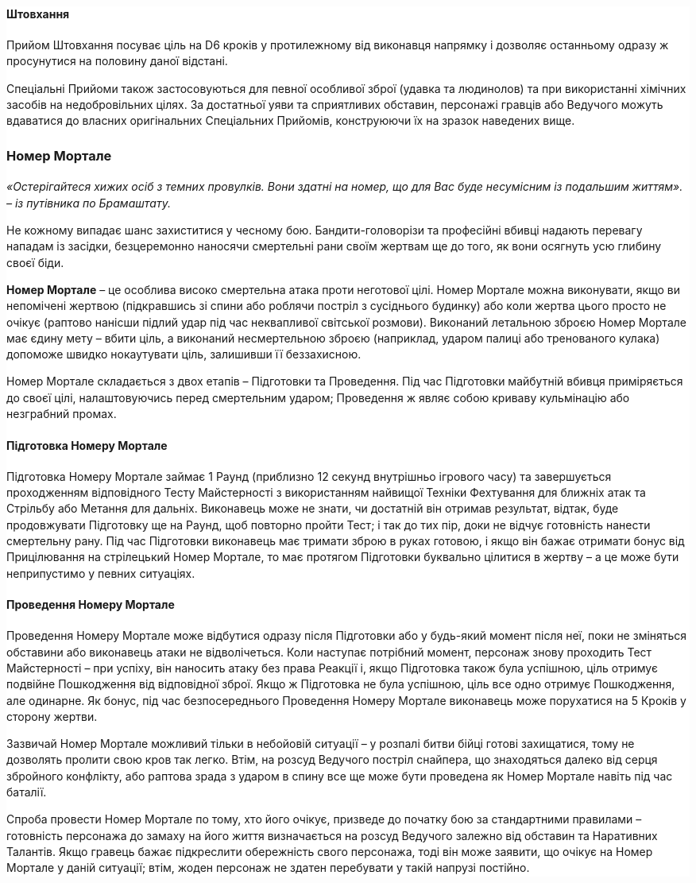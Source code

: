 #### Штовхання
Прийом Штовхання посуває ціль на D6 кроків у протилежному від виконавця напрямку і дозволяє останньому одразу ж просунутися на половину даної відстані.

Спеціальні Прийоми також застосовуються для певної особливої зброї (удавка та людинолов) та при використанні хімічних засобів на недобровільних цілях. За достатньої уяви та сприятливих обставин, персонажі гравців або Ведучого можуть вдаватися до власних оригінальних Спеціальних Прийомів, конструюючи їх на зразок наведених вище.

### Номер Мортале
*«Остерігайтеся хижих осіб з темних провулків. Вони здатні на номер, що для Вас буде несумісним із подальшим життям». – із путівника по Брамаштату.*

Не кожному випадає шанс захиститися у чесному бою. Бандити-головорізи та професійні вбивці надають перевагу нападам із засідки, безцеремонно наносячи смертельні рани своїм жертвам ще до того, як вони осягнуть усю глибину своєї біди.

**Номер Мортале** – це особлива високо смертельна атака проти неготової цілі. Номер Мортале можна виконувати, якщо ви непомічені жертвою (підкравшись зі спини або роблячи постріл з сусіднього будинку) або коли жертва цього просто не очікує (раптово нанісши підлий удар під час неквапливої світської розмови). Виконаний летальною зброєю Номер Мортале має єдину мету – вбити ціль, а виконаний несмертельною зброєю (наприклад, ударом палиці або тренованого кулака) допоможе швидко нокаутувати ціль, залишивши її беззахисною.

Номер Мортале складається з двох етапів – Підготовки та Проведення. Під час Підготовки майбутній вбивця приміряється до своєї цілі, налаштовуючись перед смертельним ударом; Проведення ж являє собою криваву кульмінацію або незграбний промах.

#### Підготовка Номеру Мортале
Підготовка Номеру Мортале займає 1 Раунд (приблизно 12 секунд внутрішньо ігрового часу) та завершується проходженням відповідного Тесту Майстерності з використанням найвищої Техніки Фехтування для ближніх атак та Стрільбу або Метання для дальніх. Виконавець може не знати, чи достатній він отримав результат, відтак, буде продовжувати Підготовку ще на Раунд, щоб повторно пройти Тест; і так до тих пір, доки не відчує готовність нанести смертельну рану. Під час Підготовки виконавець має тримати зброю в руках готовою, і якщо він бажає отримати бонус від Прицілювання на стрілецький Номер Мортале, то має протягом Підготовки буквально цілитися в жертву – а це може бути неприпустимо у певних ситуаціях.

#### Проведення Номеру Мортале
Проведення Номеру Мортале може відбутися одразу після Підготовки або у будь-який момент після неї, поки не зміняться обставини або виконавець атаки не відволічеться. Коли наступає потрібний момент, персонаж знову проходить Тест Майстерності – при успіху, він наносить атаку без права Реакції і, якщо Підготовка також була успішною, ціль отримує подвійне Пошкодження від відповідної зброї. Якщо ж Підготовка не була успішною, ціль все одно отримує Пошкодження, але одинарне. Як бонус, під час безпосереднього Проведення Номеру Мортале виконавець може порухатися на 5 Кроків у сторону жертви.

Зазвичай Номер Мортале можливий тільки в небойовій ситуації – у розпалі битви бійці готові захищатися, тому не дозволять пролити свою кров так легко. Втім, на розсуд Ведучого постріл снайпера, що знаходяться далеко від серця збройного конфлікту, або раптова зрада з ударом в спину все ще може бути проведена як Номер Мортале навіть під час баталії.

Спроба провести Номер Мортале по тому, хто його очікує, призведе до початку бою за стандартними правилами – готовність персонажа до замаху на його життя визначається на розсуд Ведучого залежно від обставин та Наративних Талантів. Якщо гравець бажає підкреслити обережність свого персонажа, тоді він може заявити, що очікує на Номер Мортале у даній ситуації; втім, жоден персонаж не здатен перебувати у такій напрузі постійно.
